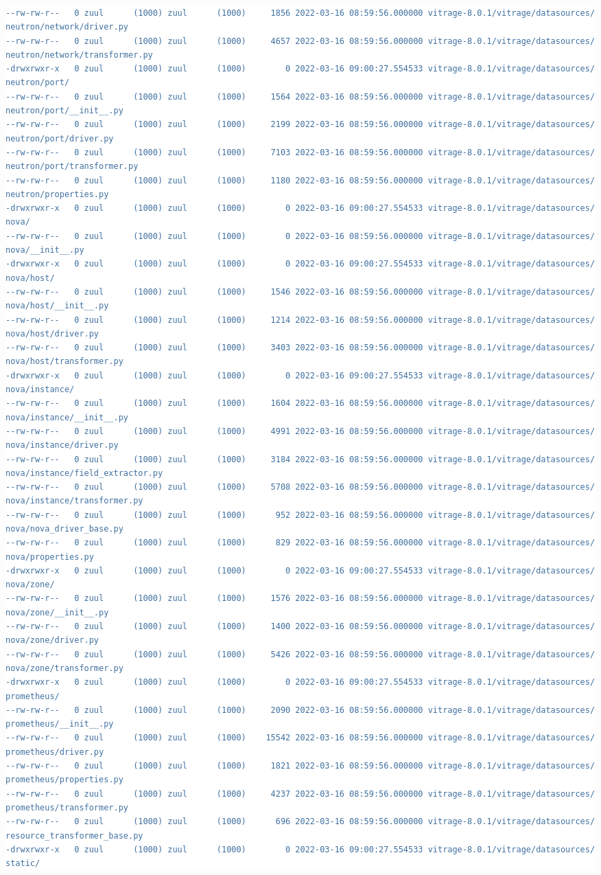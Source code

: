 ```diff
--rw-rw-r--   0 zuul      (1000) zuul      (1000)     1856 2022-03-16 08:59:56.000000 vitrage-8.0.1/vitrage/datasources/neutron/network/driver.py
--rw-rw-r--   0 zuul      (1000) zuul      (1000)     4657 2022-03-16 08:59:56.000000 vitrage-8.0.1/vitrage/datasources/neutron/network/transformer.py
-drwxrwxr-x   0 zuul      (1000) zuul      (1000)        0 2022-03-16 09:00:27.554533 vitrage-8.0.1/vitrage/datasources/neutron/port/
--rw-rw-r--   0 zuul      (1000) zuul      (1000)     1564 2022-03-16 08:59:56.000000 vitrage-8.0.1/vitrage/datasources/neutron/port/__init__.py
--rw-rw-r--   0 zuul      (1000) zuul      (1000)     2199 2022-03-16 08:59:56.000000 vitrage-8.0.1/vitrage/datasources/neutron/port/driver.py
--rw-rw-r--   0 zuul      (1000) zuul      (1000)     7103 2022-03-16 08:59:56.000000 vitrage-8.0.1/vitrage/datasources/neutron/port/transformer.py
--rw-rw-r--   0 zuul      (1000) zuul      (1000)     1180 2022-03-16 08:59:56.000000 vitrage-8.0.1/vitrage/datasources/neutron/properties.py
-drwxrwxr-x   0 zuul      (1000) zuul      (1000)        0 2022-03-16 09:00:27.554533 vitrage-8.0.1/vitrage/datasources/nova/
--rw-rw-r--   0 zuul      (1000) zuul      (1000)        0 2022-03-16 08:59:56.000000 vitrage-8.0.1/vitrage/datasources/nova/__init__.py
-drwxrwxr-x   0 zuul      (1000) zuul      (1000)        0 2022-03-16 09:00:27.554533 vitrage-8.0.1/vitrage/datasources/nova/host/
--rw-rw-r--   0 zuul      (1000) zuul      (1000)     1546 2022-03-16 08:59:56.000000 vitrage-8.0.1/vitrage/datasources/nova/host/__init__.py
--rw-rw-r--   0 zuul      (1000) zuul      (1000)     1214 2022-03-16 08:59:56.000000 vitrage-8.0.1/vitrage/datasources/nova/host/driver.py
--rw-rw-r--   0 zuul      (1000) zuul      (1000)     3403 2022-03-16 08:59:56.000000 vitrage-8.0.1/vitrage/datasources/nova/host/transformer.py
-drwxrwxr-x   0 zuul      (1000) zuul      (1000)        0 2022-03-16 09:00:27.554533 vitrage-8.0.1/vitrage/datasources/nova/instance/
--rw-rw-r--   0 zuul      (1000) zuul      (1000)     1604 2022-03-16 08:59:56.000000 vitrage-8.0.1/vitrage/datasources/nova/instance/__init__.py
--rw-rw-r--   0 zuul      (1000) zuul      (1000)     4991 2022-03-16 08:59:56.000000 vitrage-8.0.1/vitrage/datasources/nova/instance/driver.py
--rw-rw-r--   0 zuul      (1000) zuul      (1000)     3184 2022-03-16 08:59:56.000000 vitrage-8.0.1/vitrage/datasources/nova/instance/field_extractor.py
--rw-rw-r--   0 zuul      (1000) zuul      (1000)     5708 2022-03-16 08:59:56.000000 vitrage-8.0.1/vitrage/datasources/nova/instance/transformer.py
--rw-rw-r--   0 zuul      (1000) zuul      (1000)      952 2022-03-16 08:59:56.000000 vitrage-8.0.1/vitrage/datasources/nova/nova_driver_base.py
--rw-rw-r--   0 zuul      (1000) zuul      (1000)      829 2022-03-16 08:59:56.000000 vitrage-8.0.1/vitrage/datasources/nova/properties.py
-drwxrwxr-x   0 zuul      (1000) zuul      (1000)        0 2022-03-16 09:00:27.554533 vitrage-8.0.1/vitrage/datasources/nova/zone/
--rw-rw-r--   0 zuul      (1000) zuul      (1000)     1576 2022-03-16 08:59:56.000000 vitrage-8.0.1/vitrage/datasources/nova/zone/__init__.py
--rw-rw-r--   0 zuul      (1000) zuul      (1000)     1400 2022-03-16 08:59:56.000000 vitrage-8.0.1/vitrage/datasources/nova/zone/driver.py
--rw-rw-r--   0 zuul      (1000) zuul      (1000)     5426 2022-03-16 08:59:56.000000 vitrage-8.0.1/vitrage/datasources/nova/zone/transformer.py
-drwxrwxr-x   0 zuul      (1000) zuul      (1000)        0 2022-03-16 09:00:27.554533 vitrage-8.0.1/vitrage/datasources/prometheus/
--rw-rw-r--   0 zuul      (1000) zuul      (1000)     2090 2022-03-16 08:59:56.000000 vitrage-8.0.1/vitrage/datasources/prometheus/__init__.py
--rw-rw-r--   0 zuul      (1000) zuul      (1000)    15542 2022-03-16 08:59:56.000000 vitrage-8.0.1/vitrage/datasources/prometheus/driver.py
--rw-rw-r--   0 zuul      (1000) zuul      (1000)     1821 2022-03-16 08:59:56.000000 vitrage-8.0.1/vitrage/datasources/prometheus/properties.py
--rw-rw-r--   0 zuul      (1000) zuul      (1000)     4237 2022-03-16 08:59:56.000000 vitrage-8.0.1/vitrage/datasources/prometheus/transformer.py
--rw-rw-r--   0 zuul      (1000) zuul      (1000)      696 2022-03-16 08:59:56.000000 vitrage-8.0.1/vitrage/datasources/resource_transformer_base.py
-drwxrwxr-x   0 zuul      (1000) zuul      (1000)        0 2022-03-16 09:00:27.554533 vitrage-8.0.1/vitrage/datasources/static/
```